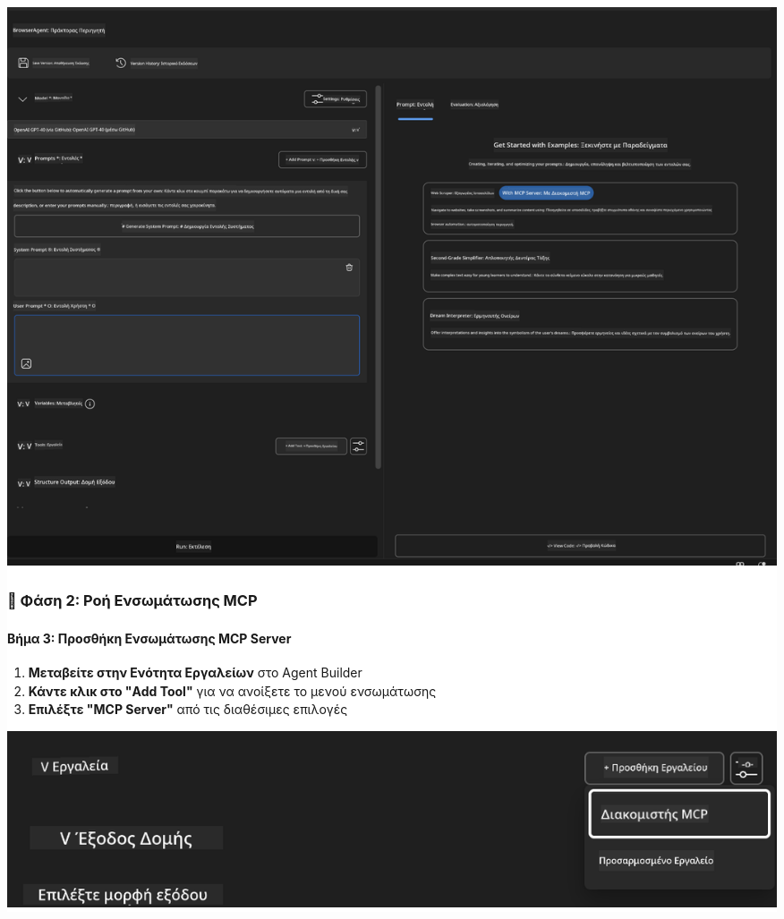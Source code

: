 ![BrowserAgent](../../../../translated_images/BrowserAgent.09c1adde5e136573b64ab1baecd830049830e295eac66cb18bebb85fb386e00a.el.png)

### 🔧 Φάση 2: Ροή Ενσωμάτωσης MCP

#### Βήμα 3: Προσθήκη Ενσωμάτωσης MCP Server
1. **Μεταβείτε στην Ενότητα Εργαλείων** στο Agent Builder  
2. **Κάντε κλικ στο "Add Tool"** για να ανοίξετε το μενού ενσωμάτωσης  
3. **Επιλέξτε "MCP Server"** από τις διαθέσιμες επιλογές  

![AddMCP](../../../../translated_images/AddMCP.afe3308ac20aa94469a5717b632d77b2197b9838a438b05d39aeb2db3ec47ef1.el.png)
